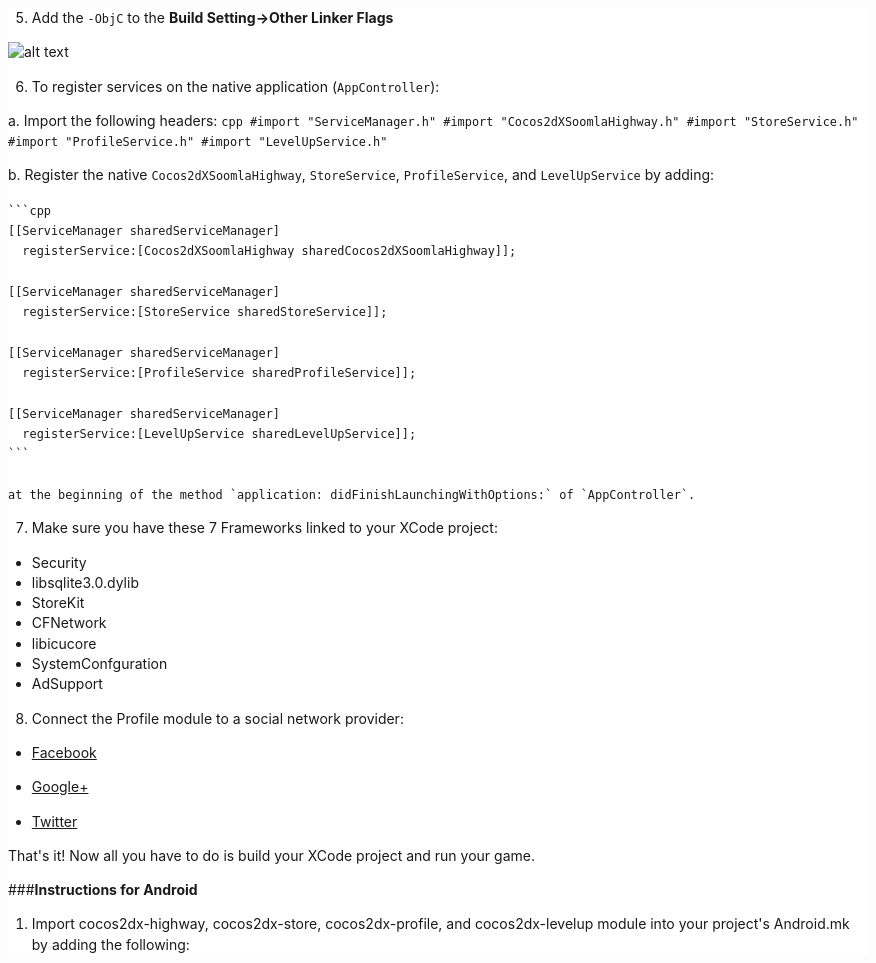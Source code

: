 5. Add the `-ObjC` to the **Build Setting->Other Linker Flags**

  ![alt text](/img/tutorial_img/ios_getting_started/linkerFlags.png "Linker Flags")

6. To register services on the native application (`AppController`):

  a. Import the following headers:
    ```cpp
    #import "ServiceManager.h"
    #import "Cocos2dXSoomlaHighway.h"
    #import "StoreService.h"
    #import "ProfileService.h"
    #import "LevelUpService.h"
    ```

  b. Register the native `Cocos2dXSoomlaHighway`, `StoreService`, `ProfileService`, and `LevelUpService` by adding:

    ```cpp
    [[ServiceManager sharedServiceManager]
      registerService:[Cocos2dXSoomlaHighway sharedCocos2dXSoomlaHighway]];

    [[ServiceManager sharedServiceManager]
      registerService:[StoreService sharedStoreService]];

    [[ServiceManager sharedServiceManager]
      registerService:[ProfileService sharedProfileService]];

    [[ServiceManager sharedServiceManager]
      registerService:[LevelUpService sharedLevelUpService]];
    ```

    at the beginning of the method `application: didFinishLaunchingWithOptions:` of `AppController`.

7. Make sure you have these 7 Frameworks linked to your XCode project:

  - Security
  - libsqlite3.0.dylib
  - StoreKit
  - CFNetwork
  - libicucore
  - SystemConfguration
  - AdSupport

8. Connect the Profile module to a social network provider:

  - [Facebook](/cocos2dx/profile/Profile_GettingStarted#facebook-for-ios)

  - [Google+](/cocos2dx/profile/Profile_GettingStarted#google-for-ios)

  - [Twitter](/cocos2dx/profile/Profile_GettingStarted#twitter-for-ios)

That's it! Now all you have to do is build your XCode project and run your game.

###**Instructions for Android**

1. Import cocos2dx-highway, cocos2dx-store, cocos2dx-profile, and cocos2dx-levelup module into your project's Android.mk by adding the following:
